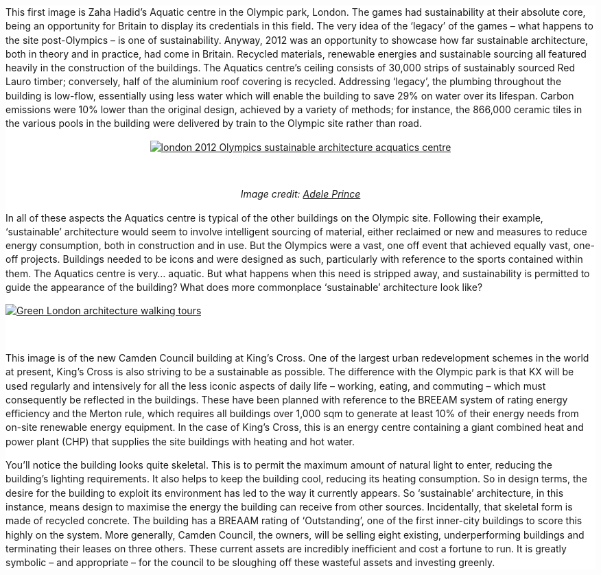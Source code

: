 This first image is Zaha Hadid’s Aquatic centre in the Olympic park, London. The games had sustainability at their absolute core, being an opportunity for Britain to display its credentials in this field. The very idea of the ‘legacy’ of the games – what happens to the site post-Olympics – is one of sustainability. Anyway, 2012 was an opportunity to showcase how far sustainable architecture, both in theory and in practice, had come in Britain. Recycled materials, renewable energies and sustainable sourcing all featured heavily in the construction of the buildings. The Aquatics centre’s ceiling consists of 30,000 strips of sustainably sourced Red Lauro timber; conversely, half of the aluminium roof covering is recycled. Addressing ‘legacy’, the plumbing throughout the building is low-flow, essentially using less water which will enable the building to save 29% on water over its lifespan. Carbon emissions were 10% lower than the original design, achieved by a variety of methods; for instance, the 866,000 ceramic tiles in the various pools in the building were delivered by train to the Olympic site rather than road.

<p style="text-align: center;">
  <a href="http://www.insider-london.co.uk/wp-content/uploads/2014/06/london-sustainable-architecture-acquatics-centre-e1402671820645.jpg"><img class="alignnone wp-image-14929 size-full" src="http://www.insider-london.co.uk/wp-content/uploads/2014/06/london-sustainable-architecture-acquatics-centre-e1402671820645.jpg" alt="london 2012 Olympics sustainable architecture acquatics centre" width="569" height="427" /></a>
</p>

&nbsp;

<p style="text-align: center;">
  <em>Image credit: <a href="www.flickr.com/photos/adeleprince/13957701270" target="_blank">Adele Prince</a></em>
</p>

In all of these aspects the Aquatics centre is typical of the other buildings on the Olympic site. Following their example, ‘sustainable’ architecture would seem to involve intelligent sourcing of material, either reclaimed or new and measures to reduce energy consumption, both in construction and in use. But the Olympics were a vast, one off event that achieved equally vast, one-off projects. Buildings needed to be icons and were designed as such, particularly with reference to the sports contained within them. The Aquatics centre is very… aquatic. But what happens when this need is stripped away, and sustainability is permitted to guide the appearance of the building? What does more commonplace ‘sustainable’ architecture look like?

[<img class="aligncenter wp-image-14924 size-full" src="http://www.insider-london.co.uk/wp-content/uploads/2014/06/camdencouncil-e1402670532226.jpg" alt="Green London architecture walking tours" width="569" height="805" />](http://www.insider-london.co.uk/wp-content/uploads/2014/06/camdencouncil-e1402670532226.jpg)

&nbsp;

This image is of the new Camden Council building at King’s Cross. One of the largest urban redevelopment schemes in the world at present, King’s Cross is also striving to be a sustainable as possible. The difference with the Olympic park is that KX will be used regularly and intensively for all the less iconic aspects of daily life – working, eating, and commuting – which must consequently be reflected in the buildings. These have been planned with reference to the BREEAM system of rating energy efficiency and the Merton rule, which requires all buildings over 1,000 sqm to generate at least 10% of their energy needs from on-site renewable energy equipment. In the case of King’s Cross, this is an energy centre containing a giant combined heat and power plant (CHP) that supplies the site buildings with heating and hot water.

You’ll notice the building looks quite skeletal. This is to permit the maximum amount of natural light to enter, reducing the building’s lighting requirements. It also helps to keep the building cool, reducing its heating consumption. So in design terms, the desire for the building to exploit its environment has led to the way it currently appears. So ‘sustainable’ architecture, in this instance, means design to maximise the energy the building can receive from other sources. Incidentally, that skeletal form is made of recycled concrete. The building has a BREAAM rating of ‘Outstanding’, one of the first inner-city buildings to score this highly on the system. More generally, Camden Council, the owners, will be selling eight existing, underperforming buildings and terminating their leases on three others. These current assets are incredibly inefficient and cost a fortune to run. It is greatly symbolic – and appropriate – for the council to be sloughing off these wasteful assets and investing greenly.
